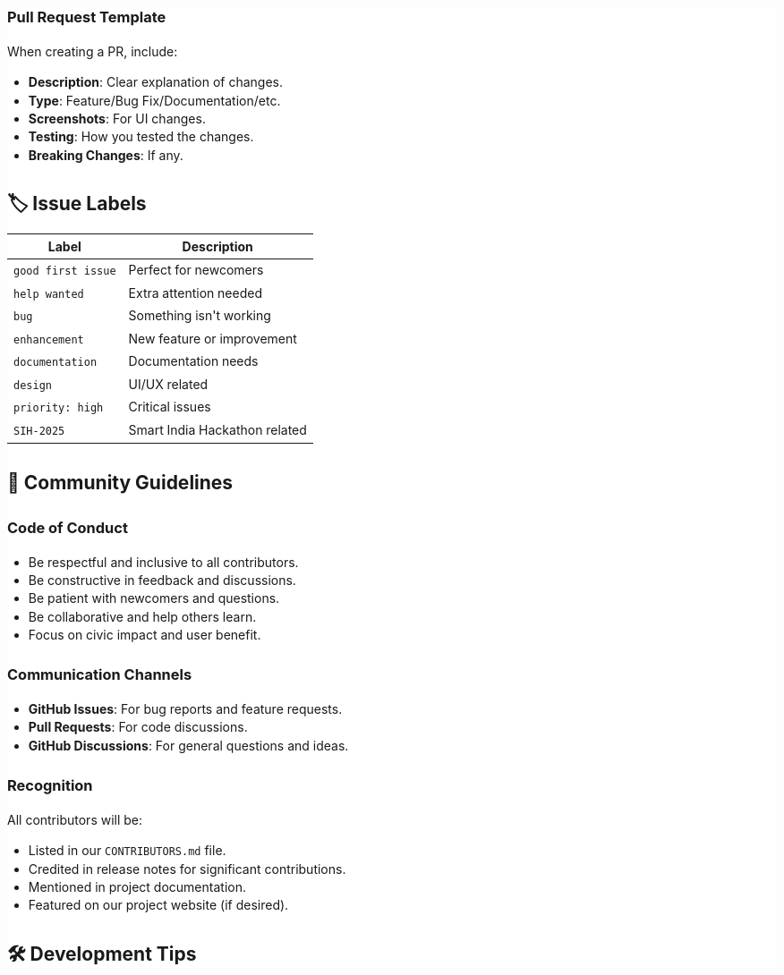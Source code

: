 ### Pull Request Template
When creating a PR, include:
- **Description**: Clear explanation of changes.
- **Type**: Feature/Bug Fix/Documentation/etc.
- **Screenshots**: For UI changes.
- **Testing**: How you tested the changes.
- **Breaking Changes**: If any.

## 🏷️ Issue Labels

| Label               | Description                               |
| ------------------- | ----------------------------------------- |
| `good first issue`  | Perfect for newcomers                     |
| `help wanted`       | Extra attention needed                    |
| `bug`               | Something isn't working                   |
| `enhancement`       | New feature or improvement                |
| `documentation`     | Documentation needs                       |
| `design`            | UI/UX related                             |
| `priority: high`    | Critical issues                           |
| `SIH-2025`          | Smart India Hackathon related             |

## 👥 Community Guidelines

### Code of Conduct
- Be respectful and inclusive to all contributors.
- Be constructive in feedback and discussions.
- Be patient with newcomers and questions.
- Be collaborative and help others learn.
- Focus on civic impact and user benefit.

### Communication Channels
- **GitHub Issues**: For bug reports and feature requests.
- **Pull Requests**: For code discussions.
- **GitHub Discussions**: For general questions and ideas.

### Recognition
All contributors will be:
- Listed in our `CONTRIBUTORS.md` file.
- Credited in release notes for significant contributions.
- Mentioned in project documentation.
- Featured on our project website (if desired).

## 🛠️ Development Tips
